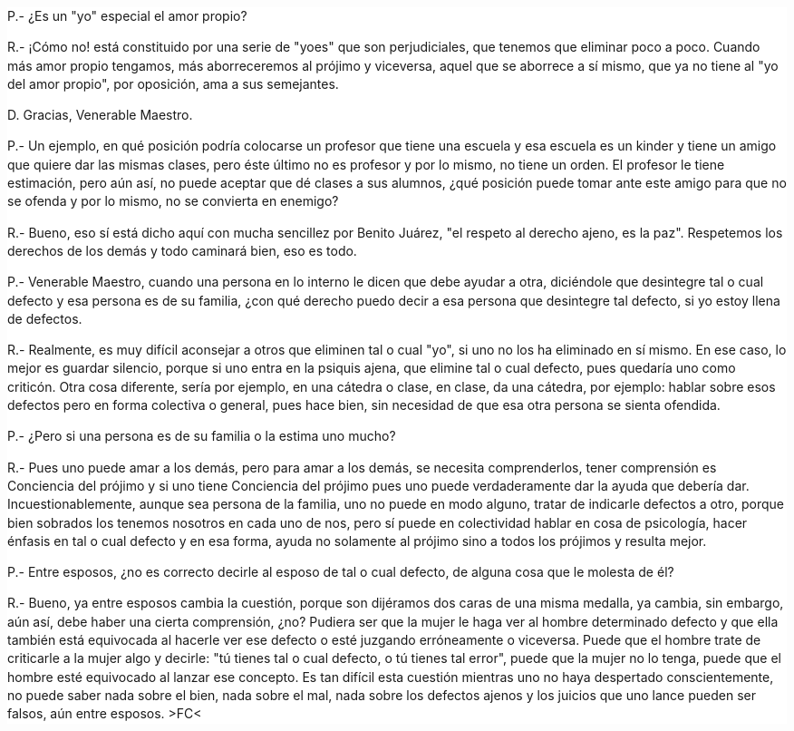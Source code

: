 P.- ¿Es un "yo" especial el amor propio?

R.- ¡Cómo no! está constituido por una serie de "yoes" que son perjudiciales, que tenemos que eliminar poco a poco. Cuando más amor propio tengamos, más aborreceremos al prójimo y viceversa, aquel que se aborrece a sí mismo, que ya no tiene al "yo del amor propio", por oposición, ama a sus semejantes.

D. Gracias, Venerable Maestro.

P.- Un ejemplo, en qué posición podría colocarse un profesor que tiene una escuela y esa escuela es un kinder y tiene un amigo que quiere dar las mismas clases, pero éste último no es profesor y por lo mismo, no tiene un orden. El profesor le tiene estimación, pero aún así, no puede aceptar que dé clases a sus alumnos, ¿qué posición puede tomar ante este amigo para que no se ofenda y por lo mismo, no se convierta en enemigo?

R.- Bueno, eso sí está dicho aquí con mucha sencillez por Benito Juárez, "el respeto al derecho ajeno, es la paz". Respetemos los derechos de los demás y todo caminará bien, eso es todo.

P.- Venerable Maestro, cuando una persona en lo interno le dicen que debe ayudar a otra, diciéndole que desintegre tal o cual defecto y esa persona es de su familia, ¿con qué derecho puedo decir a esa persona que desintegre tal defecto, si yo estoy llena de defectos.

R.- Realmente, es muy difícil aconsejar a otros que eliminen tal o cual "yo", si uno no los ha eliminado en sí mismo. En ese caso, lo mejor es guardar silencio, porque si uno entra en la psiquis ajena, que elimine tal o cual defecto, pues quedaría uno como criticón. Otra cosa diferente, sería por ejemplo, en una cátedra o clase, en clase, da una cátedra, por ejemplo: hablar sobre esos defectos pero en forma colectiva o general, pues hace bien, sin necesidad de que esa otra persona se sienta ofendida.

P.- ¿Pero si una persona es de su familia o la estima uno mucho?

R.- Pues uno puede amar a los demás, pero para amar a los demás, se necesita comprenderlos, tener comprensión es Conciencia del prójimo y si uno tiene Conciencia del prójimo pues uno puede verdaderamente dar la ayuda que debería dar. Incuestionablemente, aunque sea persona de la familia, uno no puede en modo alguno, tratar de indicarle defectos a otro, porque bien sobrados los tenemos nosotros en cada uno de nos, pero sí puede en colectividad hablar en cosa de psicología, hacer énfasis en tal o cual defecto y en esa forma, ayuda no solamente al prójimo sino a todos los prójimos y resulta mejor.

P.- Entre esposos, ¿no es correcto decirle al esposo de tal o cual defecto, de alguna cosa que le molesta de él?

R.- Bueno, ya entre esposos cambia la cuestión, porque son dijéramos dos caras de una misma medalla, ya cambia, sin embargo, aún así, debe haber una cierta comprensión, ¿no? Pudiera ser que la mujer le haga ver al hombre determinado defecto y que ella también está equivocada al hacerle ver ese defecto o esté juzgando erróneamente o viceversa. Puede que el hombre trate de criticarle a la mujer algo y decirle: "tú tienes tal o cual defecto, o tú tienes tal error", puede que la mujer no lo tenga, puede que el hombre esté equivocado al lanzar ese concepto. Es tan difícil esta cuestión mientras uno no haya despertado conscientemente, no puede saber nada sobre el bien, nada sobre el mal, nada sobre los defectos ajenos y los juicios que uno lance pueden ser falsos, aún entre esposos. \>FC<

